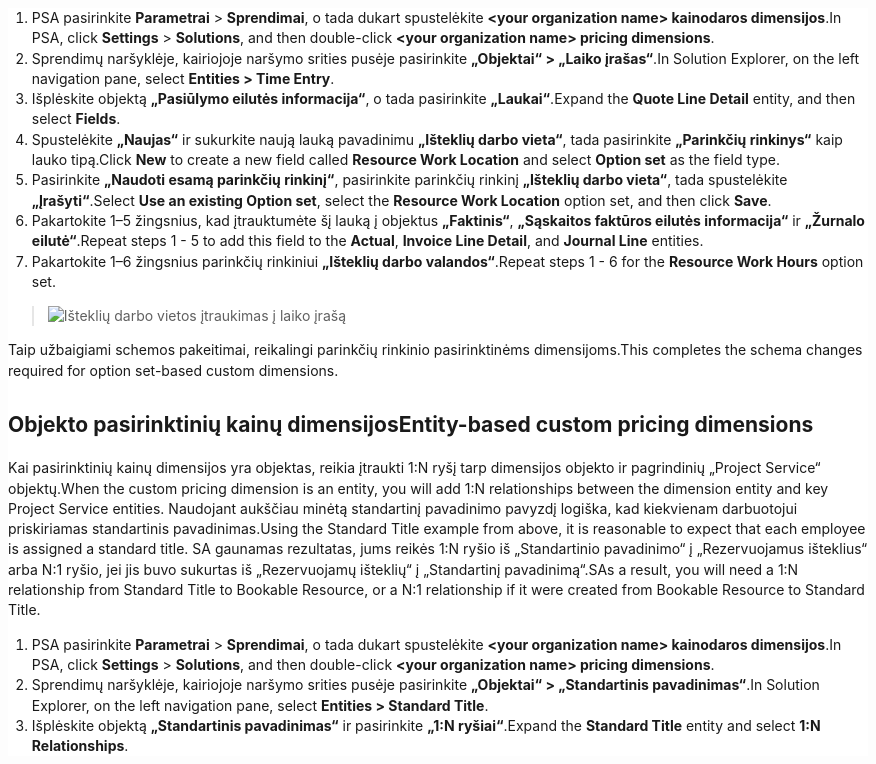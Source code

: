 1. <span data-ttu-id="a2ddc-135">PSA pasirinkite **Parametrai** > **Sprendimai**, o tada dukart spustelėkite **\<your organization name> kainodaros dimensijos**.</span><span class="sxs-lookup"><span data-stu-id="a2ddc-135">In PSA, click **Settings** > **Solutions**, and then double-click **\<your organization name> pricing dimensions**.</span></span>
2. <span data-ttu-id="a2ddc-136">Sprendimų naršyklėje, kairiojoje naršymo srities pusėje pasirinkite **„Objektai“ > „Laiko įrašas“**.</span><span class="sxs-lookup"><span data-stu-id="a2ddc-136">In Solution Explorer, on the left navigation pane, select  **Entities > Time Entry**.</span></span>
3. <span data-ttu-id="a2ddc-137">Išplėskite objektą **„Pasiūlymo eilutės informacija“**, o tada pasirinkite **„Laukai“**.</span><span class="sxs-lookup"><span data-stu-id="a2ddc-137">Expand the **Quote Line Detail** entity, and then select **Fields**.</span></span>
4. <span data-ttu-id="a2ddc-138">Spustelėkite **„Naujas“** ir sukurkite naują lauką pavadinimu **„Išteklių darbo vieta“**, tada pasirinkite **„Parinkčių rinkinys“** kaip lauko tipą.</span><span class="sxs-lookup"><span data-stu-id="a2ddc-138">Click **New** to create a new field called **Resource Work Location** and select **Option set** as the field type.</span></span> 
5. <span data-ttu-id="a2ddc-139">Pasirinkite **„Naudoti esamą parinkčių rinkinį“**, pasirinkite parinkčių rinkinį **„Išteklių darbo vieta“**, tada spustelėkite **„Įrašyti“**.</span><span class="sxs-lookup"><span data-stu-id="a2ddc-139">Select **Use an existing Option set**, select the **Resource Work Location** option set, and then click **Save**.</span></span>
6. <span data-ttu-id="a2ddc-140">Pakartokite 1–5 žingsnius, kad įtrauktumėte šį lauką į objektus **„Faktinis“**, **„Sąskaitos faktūros eilutės informacija“** ir **„Žurnalo eilutė“**.</span><span class="sxs-lookup"><span data-stu-id="a2ddc-140">Repeat steps 1 - 5 to add this field to the **Actual**, **Invoice Line Detail**, and **Journal Line** entities.</span></span>
7. <span data-ttu-id="a2ddc-141">Pakartokite 1–6 žingsnius parinkčių rinkiniui **„Išteklių darbo valandos“**.</span><span class="sxs-lookup"><span data-stu-id="a2ddc-141">Repeat steps 1 - 6 for the **Resource Work Hours** option set.</span></span> 

> ![Išteklių darbo vietos įtraukimas į laiko įrašą](media/RWL-time-entry.png)

<span data-ttu-id="a2ddc-143">Taip užbaigiami schemos pakeitimai, reikalingi parinkčių rinkinio pasirinktinėms dimensijoms.</span><span class="sxs-lookup"><span data-stu-id="a2ddc-143">This completes the schema changes required for option set-based custom dimensions.</span></span>

## <a name="entity-based-custom-pricing-dimensions"></a><span data-ttu-id="a2ddc-144">Objekto pasirinktinių kainų dimensijos</span><span class="sxs-lookup"><span data-stu-id="a2ddc-144">Entity-based custom pricing dimensions</span></span>

<span data-ttu-id="a2ddc-145">Kai pasirinktinių kainų dimensijos yra objektas, reikia įtraukti 1:N ryšį tarp dimensijos objekto ir pagrindinių „Project Service“ objektų.</span><span class="sxs-lookup"><span data-stu-id="a2ddc-145">When the custom pricing dimension is an entity, you will add 1:N relationships between the dimension entity and key Project Service entities.</span></span> <span data-ttu-id="a2ddc-146">Naudojant aukščiau minėtą standartinį pavadinimo pavyzdį logiška, kad kiekvienam darbuotojui priskiriamas standartinis pavadinimas.</span><span class="sxs-lookup"><span data-stu-id="a2ddc-146">Using the Standard Title example from above, it is reasonable to expect that each employee is assigned a standard title.</span></span> <span data-ttu-id="a2ddc-147">SA gaunamas rezultatas, jums reikės 1:N ryšio iš „Standartinio pavadinimo“ į „Rezervuojamus išteklius“ arba N:1 ryšio, jei jis buvo sukurtas iš „Rezervuojamų išteklių“ į „Standartinį pavadinimą“.</span><span class="sxs-lookup"><span data-stu-id="a2ddc-147">SAs a result, you will need a 1:N relationship from Standard Title to Bookable Resource, or a N:1 relationship if it were created from Bookable Resource to Standard Title.</span></span>

1. <span data-ttu-id="a2ddc-148">PSA pasirinkite **Parametrai** > **Sprendimai**, o tada dukart spustelėkite **\<your organization name> kainodaros dimensijos**.</span><span class="sxs-lookup"><span data-stu-id="a2ddc-148">In PSA, click **Settings** > **Solutions**, and then double-click **\<your organization name> pricing dimensions**.</span></span> 
2. <span data-ttu-id="a2ddc-149">Sprendimų naršyklėje, kairiojoje naršymo srities pusėje pasirinkite **„Objektai“ > „Standartinis pavadinimas“**.</span><span class="sxs-lookup"><span data-stu-id="a2ddc-149">In Solution Explorer, on the left navigation pane, select **Entities > Standard Title**.</span></span>
3. <span data-ttu-id="a2ddc-150">Išplėskite objektą **„Standartinis pavadinimas“** ir pasirinkite **„1:N ryšiai“**.</span><span class="sxs-lookup"><span data-stu-id="a2ddc-150">Expand the **Standard Title** entity and select **1:N Relationships**.</span></span>